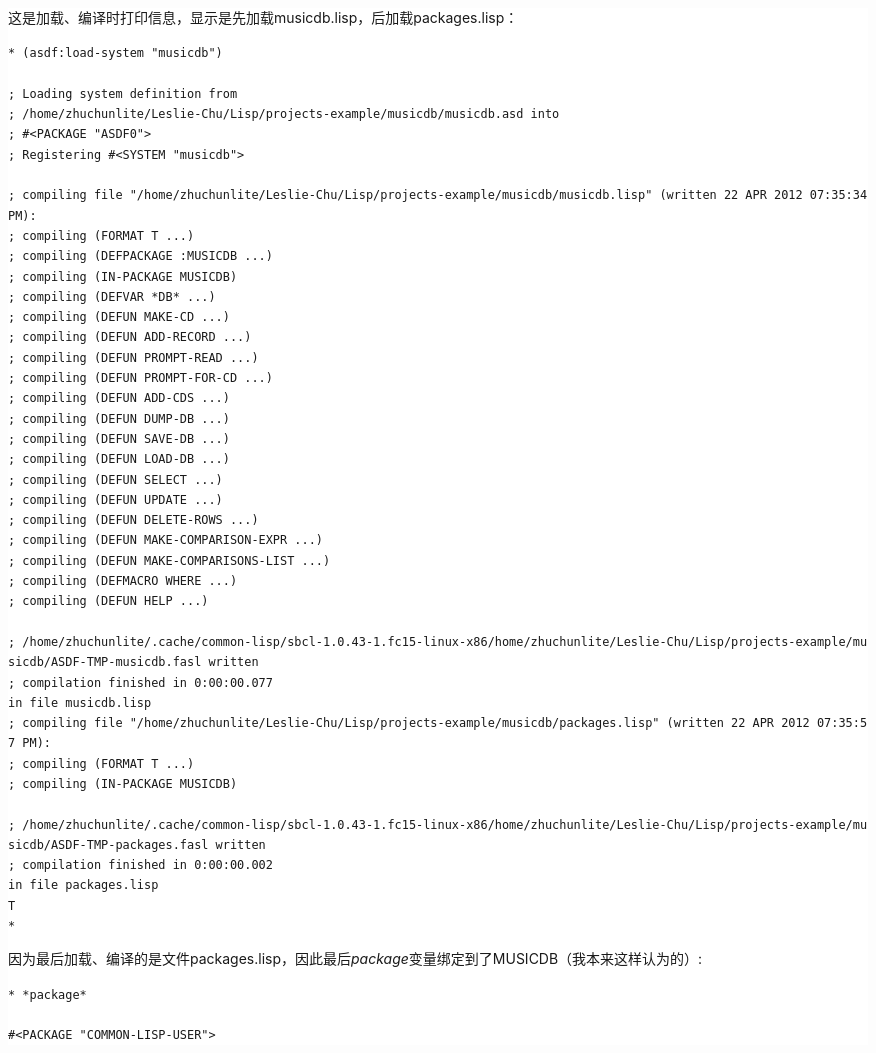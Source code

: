 这是加载、编译时打印信息，显示是先加载musicdb.lisp，后加载packages.lisp：

```text
* (asdf:load-system "musicdb")

; Loading system definition from
; /home/zhuchunlite/Leslie-Chu/Lisp/projects-example/musicdb/musicdb.asd into
; #<PACKAGE "ASDF0">
; Registering #<SYSTEM "musicdb">

; compiling file "/home/zhuchunlite/Leslie-Chu/Lisp/projects-example/musicdb/musicdb.lisp" (written 22 APR 2012 07:35:34 PM):
; compiling (FORMAT T ...)
; compiling (DEFPACKAGE :MUSICDB ...)
; compiling (IN-PACKAGE MUSICDB)
; compiling (DEFVAR *DB* ...)
; compiling (DEFUN MAKE-CD ...)
; compiling (DEFUN ADD-RECORD ...)
; compiling (DEFUN PROMPT-READ ...)
; compiling (DEFUN PROMPT-FOR-CD ...)
; compiling (DEFUN ADD-CDS ...)
; compiling (DEFUN DUMP-DB ...)
; compiling (DEFUN SAVE-DB ...)
; compiling (DEFUN LOAD-DB ...)
; compiling (DEFUN SELECT ...)
; compiling (DEFUN UPDATE ...)
; compiling (DEFUN DELETE-ROWS ...)
; compiling (DEFUN MAKE-COMPARISON-EXPR ...)
; compiling (DEFUN MAKE-COMPARISONS-LIST ...)
; compiling (DEFMACRO WHERE ...)
; compiling (DEFUN HELP ...)

; /home/zhuchunlite/.cache/common-lisp/sbcl-1.0.43-1.fc15-linux-x86/home/zhuchunlite/Leslie-Chu/Lisp/projects-example/musicdb/ASDF-TMP-musicdb.fasl written
; compilation finished in 0:00:00.077
in file musicdb.lisp
; compiling file "/home/zhuchunlite/Leslie-Chu/Lisp/projects-example/musicdb/packages.lisp" (written 22 APR 2012 07:35:57 PM):
; compiling (FORMAT T ...)
; compiling (IN-PACKAGE MUSICDB)

; /home/zhuchunlite/.cache/common-lisp/sbcl-1.0.43-1.fc15-linux-x86/home/zhuchunlite/Leslie-Chu/Lisp/projects-example/musicdb/ASDF-TMP-packages.fasl written
; compilation finished in 0:00:00.002
in file packages.lisp
T
*  

```

因为最后加载、编译的是文件packages.lisp，因此最后*package*变量绑定到了MUSICDB（我本来这样认为的）:

```text
* *package*

#<PACKAGE "COMMON-LISP-USER">
```
